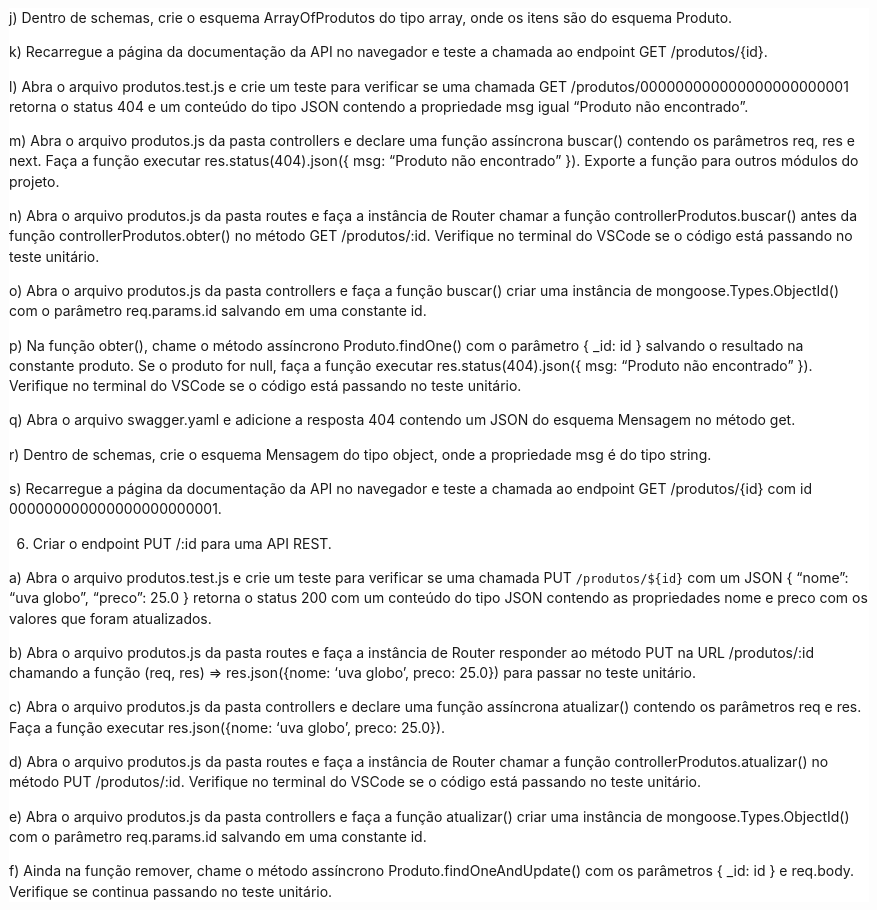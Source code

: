 j) Dentro de schemas, crie o esquema ArrayOfProdutos do tipo array, onde os itens são do esquema Produto.

k) Recarregue a página da documentação da API no navegador e teste a chamada ao endpoint GET /produtos/{id}.

l) Abra o arquivo produtos.test.js e crie um teste para verificar se uma chamada GET /produtos/000000000000000000000001 retorna o status 404 e um conteúdo do tipo JSON contendo a propriedade msg igual “Produto não encontrado”.

m) Abra o arquivo produtos.js da pasta controllers e declare uma função assíncrona buscar() contendo os parâmetros req, res e next. Faça a função executar res.status(404).json({ msg: “Produto não encontrado” }). Exporte a função para outros módulos do projeto. 

n) Abra o arquivo produtos.js da pasta routes e faça a instância de Router chamar a função controllerProdutos.buscar() antes da função controllerProdutos.obter() no método GET /produtos/:id. Verifique no terminal do VSCode se o código está passando no teste unitário.

o) Abra o arquivo produtos.js da pasta controllers e faça a função buscar() criar uma instância de mongoose.Types.ObjectId() com o parâmetro req.params.id salvando em uma constante id.

p) Na função obter(), chame o método assíncrono Produto.findOne() com o parâmetro { _id: id } salvando o resultado na constante produto. Se o produto for null, faça a função executar res.status(404).json({ msg: “Produto não encontrado” }). Verifique no terminal do VSCode se o código está passando no teste unitário.

q) Abra o arquivo swagger.yaml e adicione a resposta 404 contendo um JSON do esquema Mensagem no método get.

r) Dentro de schemas, crie o esquema Mensagem do tipo object, onde a propriedade msg é do tipo string.

s) Recarregue a página da documentação da API no navegador e teste a chamada ao endpoint GET /produtos/{id} com id 000000000000000000000001.


6. Criar o endpoint PUT /:id para uma API REST.

a) Abra o arquivo produtos.test.js e crie um teste para verificar se uma chamada PUT `/produtos/${id}` com um JSON { “nome”: “uva globo”, “preco”: 25.0 } retorna o status 200 com um conteúdo do tipo JSON contendo as propriedades nome e preco com os valores que foram atualizados.

b) Abra o arquivo produtos.js da pasta routes e faça a instância de Router responder ao método PUT na URL /produtos/:id chamando a função (req, res) => res.json({nome: ‘uva globo’, preco: 25.0}) para passar no teste unitário.

c) Abra o arquivo produtos.js da pasta controllers e declare uma função assíncrona atualizar() contendo os parâmetros req e res. Faça a função executar res.json({nome: ‘uva globo’, preco: 25.0}).

d) Abra o arquivo produtos.js da pasta routes e faça a instância de Router chamar a função controllerProdutos.atualizar() no método PUT /produtos/:id. Verifique no terminal do VSCode se o código está passando no teste unitário.

e) Abra o arquivo produtos.js da pasta controllers e faça a função atualizar() criar uma instância de mongoose.Types.ObjectId() com o parâmetro req.params.id salvando em uma constante id. 

f) Ainda na função remover, chame o método assíncrono Produto.findOneAndUpdate() com os parâmetros { _id: id } e req.body. Verifique se continua passando no teste unitário.
